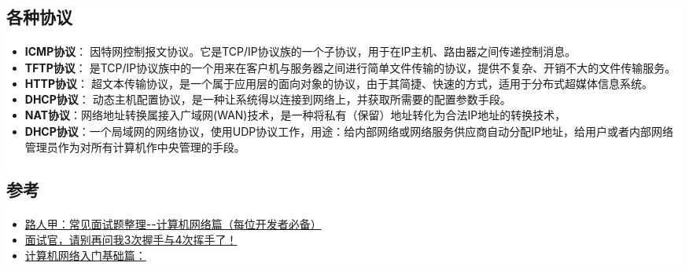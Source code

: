 ## 各种协议

- **ICMP协议**： 因特网控制报文协议。它是TCP/IP协议族的一个子协议，用于在IP主机、路由器之间传递控制消息。
- **TFTP协议**： 是TCP/IP协议族中的一个用来在客户机与服务器之间进行简单文件传输的协议，提供不复杂、开销不大的文件传输服务。
- **HTTP协议**： 超文本传输协议，是一个属于应用层的面向对象的协议，由于其简捷、快速的方式，适用于分布式超媒体信息系统。
- **DHCP协议**： 动态主机配置协议，是一种让系统得以连接到网络上，并获取所需要的配置参数手段。
- **NAT协议**：网络地址转换属接入广域网(WAN)技术，是一种将私有（保留）地址转化为合法IP地址的转换技术，
- **DHCP协议**：一个局域网的网络协议，使用UDP协议工作，用途：给内部网络或网络服务供应商自动分配IP地址，给用户或者内部网络管理员作为对所有计算机作中央管理的手段。


## 参考

- [路人甲：常见面试题整理--计算机网络篇（每位开发者必备）](https://zhuanlan.zhihu.com/p/24001696)
- [面试官，请别再问我3次握手与4次挥手了！](https://zhuanlan.zhihu.com/p/73467254)
- [计算机网络入门基础篇：](https://zhuanlan.zhihu.com/p/22516664)